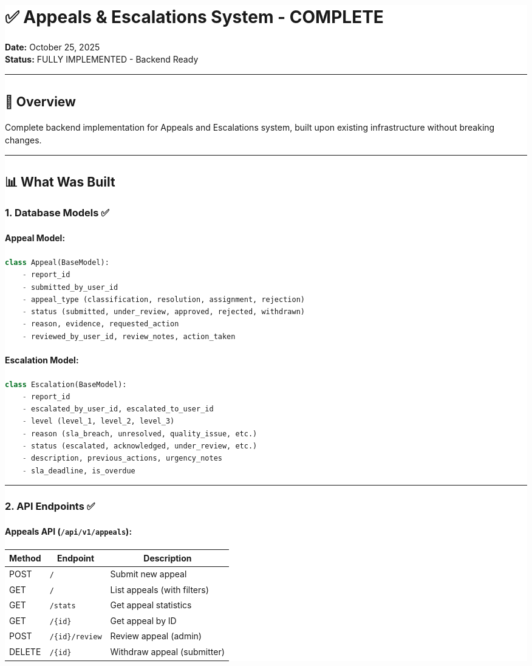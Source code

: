 # ✅ Appeals & Escalations System - COMPLETE

**Date:** October 25, 2025  
**Status:** FULLY IMPLEMENTED - Backend Ready

---

## 🎯 **Overview**

Complete backend implementation for Appeals and Escalations system, built upon existing infrastructure without breaking changes.

---

## 📊 **What Was Built**

### **1. Database Models** ✅

#### **Appeal Model:**
```python
class Appeal(BaseModel):
    - report_id
    - submitted_by_user_id
    - appeal_type (classification, resolution, assignment, rejection)
    - status (submitted, under_review, approved, rejected, withdrawn)
    - reason, evidence, requested_action
    - reviewed_by_user_id, review_notes, action_taken
```

#### **Escalation Model:**
```python
class Escalation(BaseModel):
    - report_id
    - escalated_by_user_id, escalated_to_user_id
    - level (level_1, level_2, level_3)
    - reason (sla_breach, unresolved, quality_issue, etc.)
    - status (escalated, acknowledged, under_review, etc.)
    - description, previous_actions, urgency_notes
    - sla_deadline, is_overdue
```

---

### **2. API Endpoints** ✅

#### **Appeals API (`/api/v1/appeals`):**

| Method | Endpoint | Description |
|--------|----------|-------------|
| POST | `/` | Submit new appeal |
| GET | `/` | List appeals (with filters) |
| GET | `/stats` | Get appeal statistics |
| GET | `/{id}` | Get appeal by ID |
| POST | `/{id}/review` | Review appeal (admin) |
| DELETE | `/{id}` | Withdraw appeal (submitter) |

